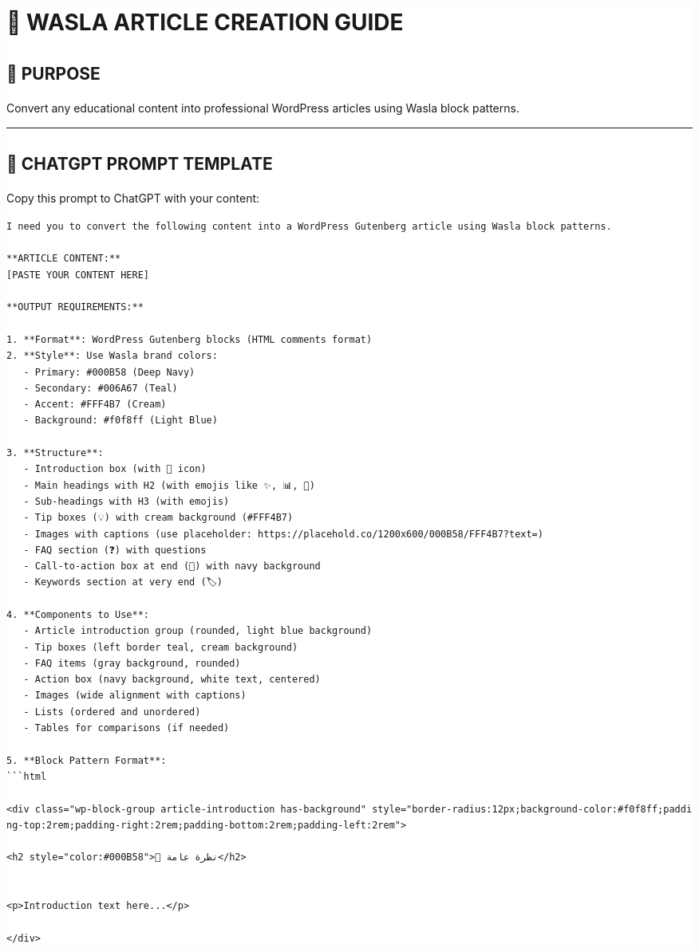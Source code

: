 # 📝 WASLA ARTICLE CREATION GUIDE

## 🎯 **PURPOSE**
Convert any educational content into professional WordPress articles using Wasla block patterns.

---

## 🤖 **CHATGPT PROMPT TEMPLATE**

Copy this prompt to ChatGPT with your content:

```
I need you to convert the following content into a WordPress Gutenberg article using Wasla block patterns.

**ARTICLE CONTENT:**
[PASTE YOUR CONTENT HERE]

**OUTPUT REQUIREMENTS:**

1. **Format**: WordPress Gutenberg blocks (HTML comments format)
2. **Style**: Use Wasla brand colors:
   - Primary: #000B58 (Deep Navy)
   - Secondary: #006A67 (Teal)
   - Accent: #FFF4B7 (Cream)
   - Background: #f0f8ff (Light Blue)

3. **Structure**:
   - Introduction box (with 📖 icon)
   - Main headings with H2 (with emojis like ✨, 📊, 🎯)
   - Sub-headings with H3 (with emojis)
   - Tip boxes (💡) with cream background (#FFF4B7)
   - Images with captions (use placeholder: https://placehold.co/1200x600/000B58/FFF4B7?text=)
   - FAQ section (❓) with questions
   - Call-to-action box at end (🚀) with navy background
   - Keywords section at very end (🏷️)

4. **Components to Use**:
   - Article introduction group (rounded, light blue background)
   - Tip boxes (left border teal, cream background)
   - FAQ items (gray background, rounded)
   - Action box (navy background, white text, centered)
   - Images (wide alignment with captions)
   - Lists (ordered and unordered)
   - Tables for comparisons (if needed)

5. **Block Pattern Format**:
```html

<div class="wp-block-group article-introduction has-background" style="border-radius:12px;background-color:#f0f8ff;padding-top:2rem;padding-right:2rem;padding-bottom:2rem;padding-left:2rem">

<h2 style="color:#000B58">📖 نظرة عامة</h2>


<p>Introduction text here...</p>

</div>

```
